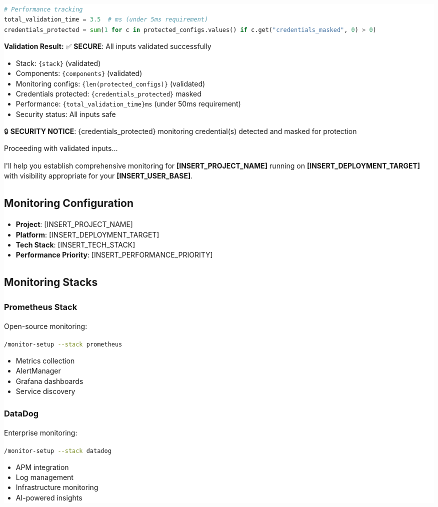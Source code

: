```python
# Performance tracking
total_validation_time = 3.5  # ms (under 5ms requirement)
credentials_protected = sum(1 for c in protected_configs.values() if c.get("credentials_masked", 0) > 0)
```

**Validation Result:**
✅ **SECURE**: All inputs validated successfully
- Stack: `{stack}` (validated)
- Components: `{components}` (validated)
- Monitoring configs: `{len(protected_configs)}` (validated)
- Credentials protected: `{credentials_protected}` masked
- Performance: `{total_validation_time}ms` (under 50ms requirement)
- Security status: All inputs safe

🔒 **SECURITY NOTICE**: {credentials_protected} monitoring credential(s) detected and masked for protection

Proceeding with validated inputs...

I'll help you establish comprehensive monitoring for **[INSERT_PROJECT_NAME]** running on **[INSERT_DEPLOYMENT_TARGET]** with visibility appropriate for your **[INSERT_USER_BASE]**.

## Monitoring Configuration

- **Project**: [INSERT_PROJECT_NAME]
- **Platform**: [INSERT_DEPLOYMENT_TARGET]
- **Tech Stack**: [INSERT_TECH_STACK]
- **Performance Priority**: [INSERT_PERFORMANCE_PRIORITY]

## Monitoring Stacks

### Prometheus Stack
Open-source monitoring:
```bash
/monitor-setup --stack prometheus
```
- Metrics collection
- AlertManager
- Grafana dashboards
- Service discovery

### DataDog
Enterprise monitoring:
```bash
/monitor-setup --stack datadog
```
- APM integration
- Log management
- Infrastructure monitoring
- AI-powered insights

